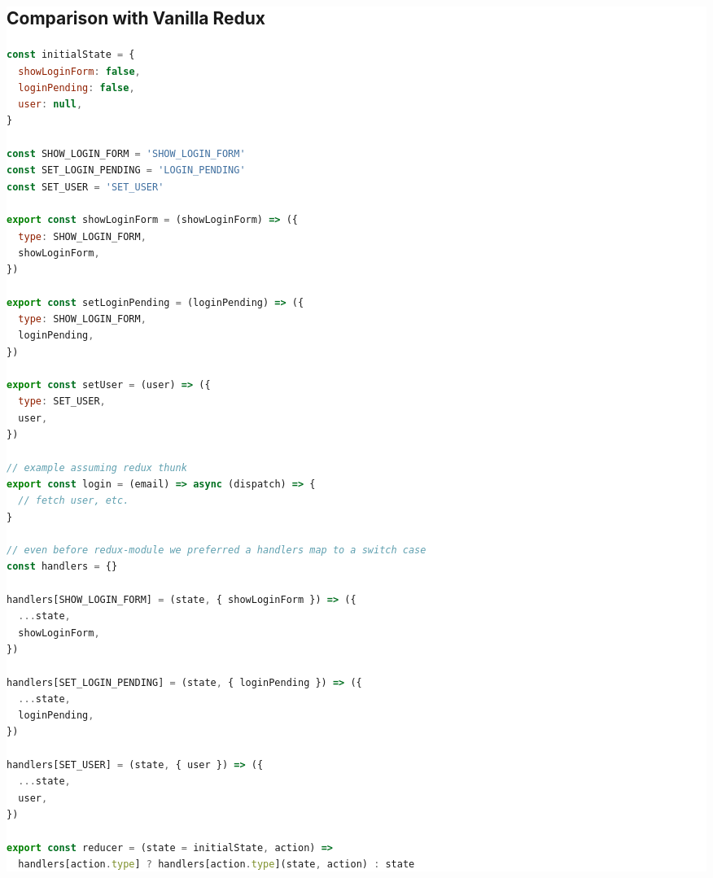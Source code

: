 ## Comparison with Vanilla Redux

```js
const initialState = {
  showLoginForm: false,
  loginPending: false,
  user: null,
}

const SHOW_LOGIN_FORM = 'SHOW_LOGIN_FORM'
const SET_LOGIN_PENDING = 'LOGIN_PENDING'
const SET_USER = 'SET_USER'

export const showLoginForm = (showLoginForm) => ({
  type: SHOW_LOGIN_FORM,
  showLoginForm,
})

export const setLoginPending = (loginPending) => ({
  type: SHOW_LOGIN_FORM,
  loginPending,
})

export const setUser = (user) => ({
  type: SET_USER,
  user,
})

// example assuming redux thunk
export const login = (email) => async (dispatch) => {
  // fetch user, etc.
}

// even before redux-module we preferred a handlers map to a switch case
const handlers = {}

handlers[SHOW_LOGIN_FORM] = (state, { showLoginForm }) => ({
  ...state,
  showLoginForm,
})

handlers[SET_LOGIN_PENDING] = (state, { loginPending }) => ({
  ...state,
  loginPending,
})

handlers[SET_USER] = (state, { user }) => ({
  ...state,
  user,
})

export const reducer = (state = initialState, action) =>
  handlers[action.type] ? handlers[action.type](state, action) : state
```


[redux]: https://github.com/reduxjs/redux
[redux-saga]: https://github.com/redux-saga/redux-saga
[redux-thunk]: https://github.com/reduxjs/redux-thunk
[use-reducer]: https://reactjs.org/docs/hooks-reference.html#usereducer